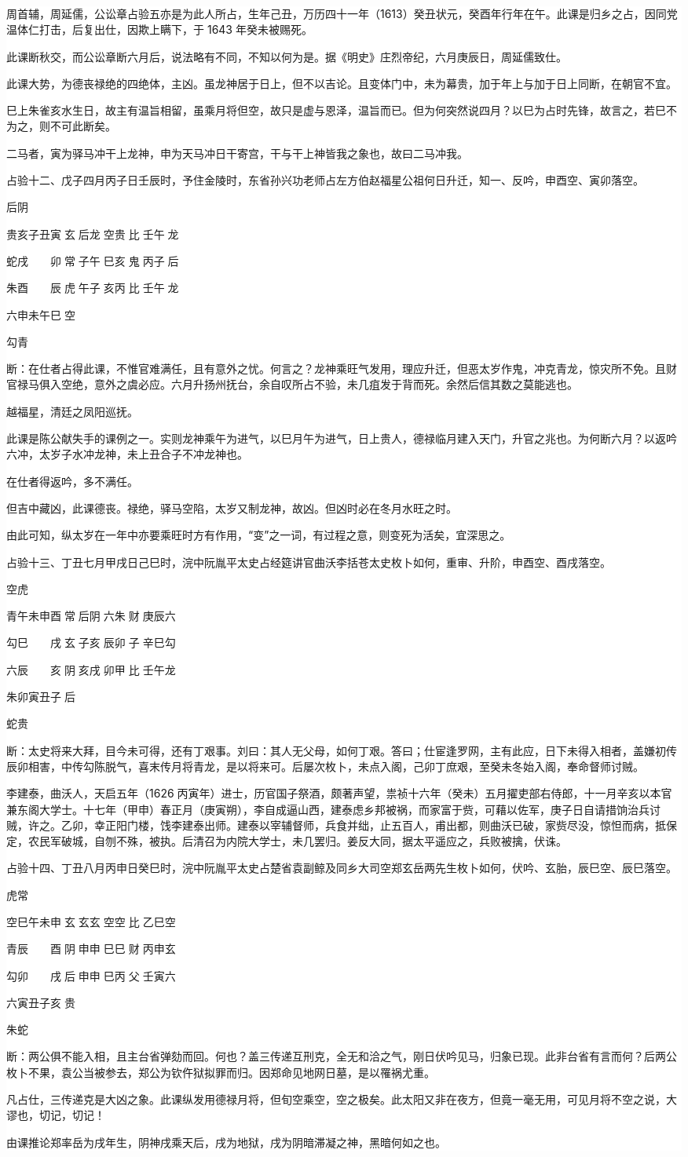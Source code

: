 周首辅，周延儒，公讼章占验五亦是为此人所占，生年己丑，万历四十一年（1613）癸丑状元，癸酉年行年在午。此课是归乡之占，因同党温体仁打击，后复出仕，因欺上瞒下，于 1643 年癸未被赐死。

此课断秋交，而公讼章断六月后，说法略有不同，不知以何为是。据《明史》庄烈帝纪，六月庚辰日，周延儒致仕。

此课大势，为德丧禄绝的四绝体，主凶。虽龙神居于日上，但不以吉论。且变体门中，未为幕贵，加于年上与加于日上同断，在朝官不宜。

巳上朱雀亥水生日，故主有温旨相留，虽乘月将但空，故只是虚与恩泽，温旨而已。但为何突然说四月？以巳为占时先锋，故言之，若巳不为之，则不可此断矣。

二马者，寅为驿马冲干上龙神，申为天马冲日干寄宫，干与干上神皆我之象也，故曰二马冲我。

占验十二、戊子四月丙子日壬辰时，予住金陵时，东省孙兴功老师占左方伯赵福星公祖何日升迁，知一、反吟，申酉空、寅卯落空。

后阴

贵亥子丑寅 玄 后龙 空贵 比 壬午 龙

蛇戌　　卯 常 子午 巳亥 鬼 丙子 后

朱酉　　辰 虎 午子 亥丙 比 壬午 龙

六申未午巳 空

勾青

断：在仕者占得此课，不惟官难满任，且有意外之忧。何言之？龙神乘旺气发用，理应升迁，但恶太岁作鬼，冲克青龙，惊灾所不免。且财官禄马俱入空绝，意外之虞必应。六月升扬州抚台，余自叹所占不验，未几疽发于背而死。余然后信其数之莫能逃也。

越福星，清廷之凤阳巡抚。

此课是陈公献失手的课例之一。实则龙神乘午为进气，以巳月午为进气，日上贵人，德禄临月建入天门，升官之兆也。为何断六月？以返吟六冲，太岁子水冲龙神，未上丑合子不冲龙神也。

在仕者得返吟，多不满任。

但吉中藏凶，此课德丧。禄绝，驿马空陷，太岁又制龙神，故凶。但凶时必在冬月水旺之时。

由此可知，纵太岁在一年中亦要乘旺时方有作用，“变”之一词，有过程之意，则变死为活矣，宜深思之。

占验十三、丁丑七月甲戌日己巳时，浣中阮胤平太史占经筵讲官曲沃李括苍太史枚卜如何，重审、升阶，申酉空、酉戌落空。

空虎

青午未申酉 常 后阴 六朱 财 庚辰六

勾巳　　戌 玄 子亥 辰卯 子 辛巳勾

六辰　　亥 阴 亥戌 卯甲 比 壬午龙

朱卯寅丑子 后

蛇贵

断：太史将来大拜，目今未可得，还有丁艰事。刘曰：其人无父母，如何丁艰。答曰；仕宦逢罗网，主有此应，日下未得入相者，盖嫌初传辰卯相害，中传勾陈脱气，喜末传月将青龙，是以将来可。后屡次枚卜，未点入阁，己卯丁庶艰，至癸未冬始入阁，奉命督师讨贼。

李建泰，曲沃人，天启五年（1626 丙寅年）进士，历官国子祭酒，颇著声望，祟祯十六年（癸未）五月擢吏部右侍郎，十一月辛亥以本官兼东阁大学士。十七年（甲申）春正月（庚寅朔），李自成逼山西，建泰虑乡邦被祸，而家富于赀，可藉以佐军，庚子日自请措饷治兵讨贼，许之。乙卯，幸正阳门楼，饯李建泰出师。建泰以宰辅督师，兵食并绌，止五百人，甫出都，则曲沃已破，家赀尽没，惊怛而病，抵保定，农民军破城，自刎不殊，被执。后清召为内院大学士，未几罢归。姜反大同，据太平遥应之，兵败被擒，伏诛。

占验十四、丁丑八月丙申日癸巳时，浣中阮胤平太史占楚省袁副鲸及同乡大司空郑玄岳两先生枚卜如何，伏吟、玄胎，辰巳空、辰巳落空。

虎常

空巳午未申 玄 玄玄 空空 比 乙巳空

青辰　　酉 阴 申申 巳巳 财 丙申玄

勾卯　　戌 后 申申 巳丙 父 壬寅六

六寅丑子亥 贵

朱蛇

断：两公俱不能入相，且主台省弹劾而回。何也？盖三传递互刑克，全无和洽之气，刚日伏吟见马，归象已现。此非台省有言而何？后两公枚卜不果，袁公当被参去，郑公为钦仵狱拟罪而归。因郑命见地网日墓，是以罹祸尤重。

凡占仕，三传递克是大凶之象。此课纵发用德禄月将，但旬空乘空，空之极矣。此太阳又非在夜方，但竟一毫无用，可见月将不空之说，大谬也，切记，切记！

由课推论郑率岳为戌年生，阴神戌乘天后，戌为地狱，戌为阴暗滞凝之神，黑暗何如之也。

